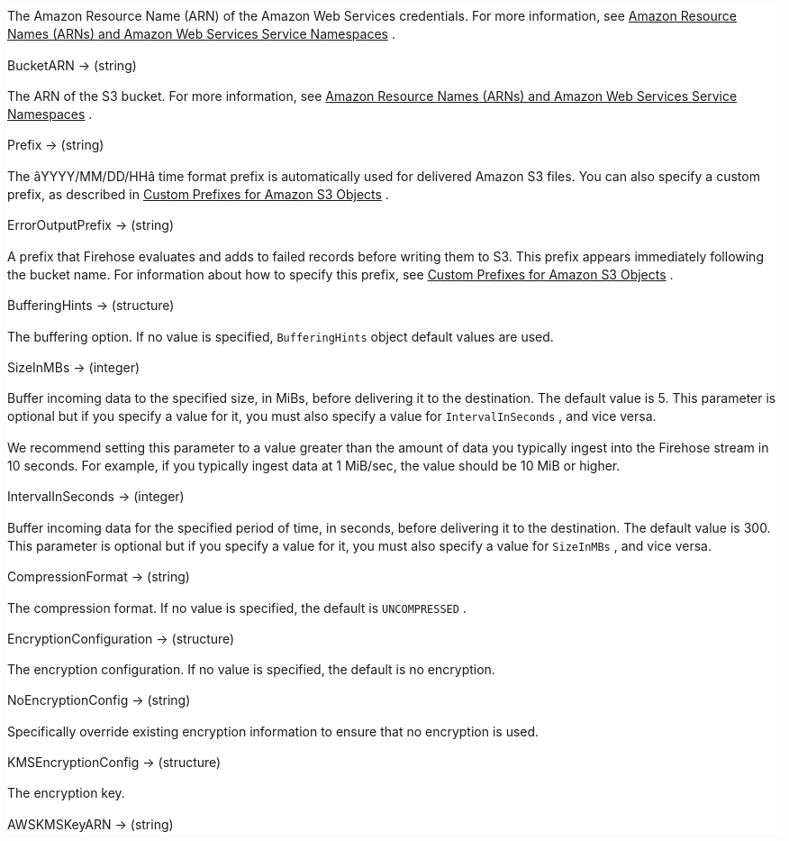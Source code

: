 The Amazon Resource Name (ARN) of the Amazon Web Services credentials. For more information, see [Amazon Resource Names (ARNs) and Amazon Web Services Service Namespaces](https://docs.aws.amazon.com/general/latest/gr/aws-arns-and-namespaces.html) .

BucketARN -> (string)

The ARN of the S3 bucket. For more information, see [Amazon Resource Names (ARNs) and Amazon Web Services Service Namespaces](https://docs.aws.amazon.com/general/latest/gr/aws-arns-and-namespaces.html) .

Prefix -> (string)

The âYYYY/MM/DD/HHâ time format prefix is automatically used for delivered Amazon S3 files. You can also specify a custom prefix, as described in [Custom Prefixes for Amazon S3 Objects](https://docs.aws.amazon.com/firehose/latest/dev/s3-prefixes.html) .

ErrorOutputPrefix -> (string)

A prefix that Firehose evaluates and adds to failed records before writing them to S3. This prefix appears immediately following the bucket name. For information about how to specify this prefix, see [Custom Prefixes for Amazon S3 Objects](https://docs.aws.amazon.com/firehose/latest/dev/s3-prefixes.html) .

BufferingHints -> (structure)

The buffering option. If no value is specified, `BufferingHints` object default values are used.

SizeInMBs -> (integer)

Buffer incoming data to the specified size, in MiBs, before delivering it to the destination. The default value is 5. This parameter is optional but if you specify a value for it, you must also specify a value for `IntervalInSeconds` , and vice versa.

We recommend setting this parameter to a value greater than the amount of data you typically ingest into the Firehose stream in 10 seconds. For example, if you typically ingest data at 1 MiB/sec, the value should be 10 MiB or higher.

IntervalInSeconds -> (integer)

Buffer incoming data for the specified period of time, in seconds, before delivering it to the destination. The default value is 300. This parameter is optional but if you specify a value for it, you must also specify a value for `SizeInMBs` , and vice versa.

CompressionFormat -> (string)

The compression format. If no value is specified, the default is `UNCOMPRESSED` .

EncryptionConfiguration -> (structure)

The encryption configuration. If no value is specified, the default is no encryption.

NoEncryptionConfig -> (string)

Specifically override existing encryption information to ensure that no encryption is used.

KMSEncryptionConfig -> (structure)

The encryption key.

AWSKMSKeyARN -> (string)
